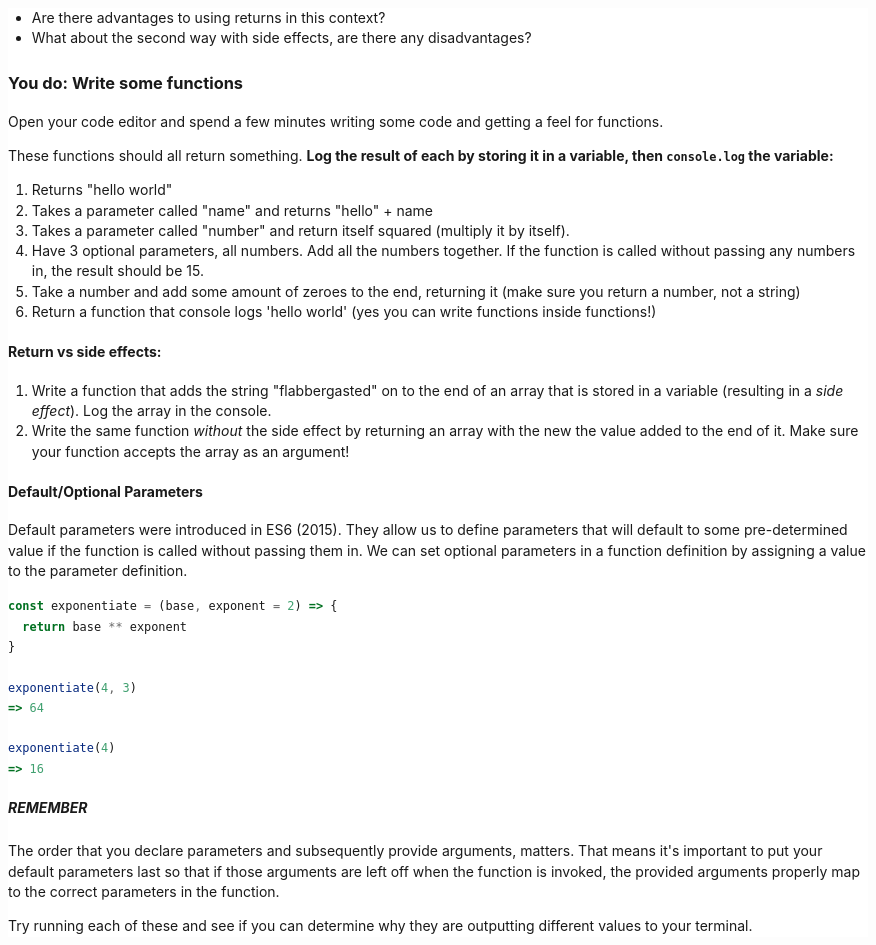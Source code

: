 - Are there advantages to using returns in this context? 
- What about the second way with side effects, are there any disadvantages? 

### You do: Write some functions

Open your code editor and spend a few minutes writing some code and getting a feel
for functions.

These functions should all return something. **Log the result of each by storing it in a variable, then `console.log` the variable:**

1. Returns "hello world"
1. Takes a parameter called "name" and returns "hello" + name
1. Takes a parameter called "number" and return itself squared (multiply it by itself). 
1. Have 3 optional parameters, all numbers. Add all the numbers together. If the
  function is called without passing any numbers in, the result should be 15.
1. Take a number and add some amount of zeroes to the end, returning it (make
  sure you return a number, not a string)
1. Return a function that console logs 'hello world' (yes you can write functions
  inside functions!)

#### Return vs side effects:

1. Write a function that adds the string "flabbergasted" on to the end of an
  array that is stored in a variable (resulting in a _side effect_).  Log the array in the console.
1. Write the same function _without_ the side effect by returning an array with the new the value added to the end of it.  Make sure your function accepts the array as an argument!

#### Default/Optional Parameters

Default parameters were introduced in ES6 (2015). They allow us to define parameters
that will default to some pre-determined value if the function is called without
passing them in. We can set optional parameters in a function definition by
assigning a value to the parameter definition.

```js
const exponentiate = (base, exponent = 2) => {
  return base ** exponent
}

exponentiate(4, 3)
=> 64

exponentiate(4)
=> 16
```

##### _REMEMBER_
The order that you declare parameters and subsequently provide arguments, matters. That means it's important to put your default parameters last so that if those arguments are left off when the function is invoked, the provided arguments properly map to the correct parameters in the function. 

Try running each of these and see if you can determine why they are outputting different values to your terminal.
